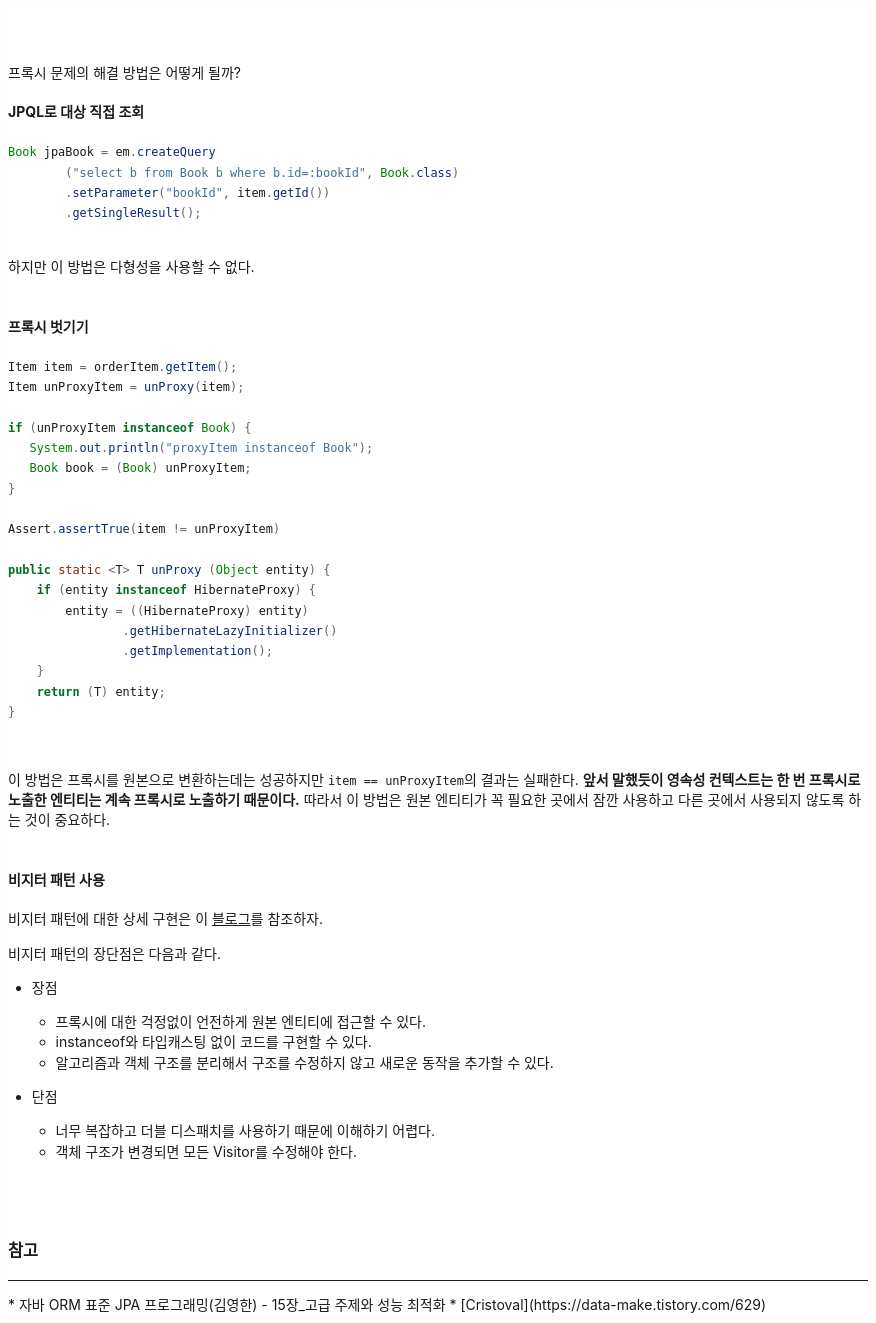 <br><br>

프록시 문제의 해결 방법은 어떻게 될까?

#### JPQL로 대상 직접 조회

```java
Book jpaBook = em.createQuery
        ("select b from Book b where b.id=:bookId", Book.class)
        .setParameter("bookId", item.getId())
        .getSingleResult();
```
<br>
하지만 이 방법은 다형성을 사용할 수 없다.
<br><br>

#### 프록시 벗기기

```java
Item item = orderItem.getItem();
Item unProxyItem = unProxy(item);

if (unProxyItem instanceof Book) {
   System.out.println("proxyItem instanceof Book");
   Book book = (Book) unProxyItem;
}

Assert.assertTrue(item != unProxyItem)

public static <T> T unProxy (Object entity) {
    if (entity instanceof HibernateProxy) {
        entity = ((HibernateProxy) entity)
                .getHibernateLazyInitializer()
                .getImplementation();
    }
    return (T) entity;
}
```
<br>

이 방법은 프록시를 원본으로 변환하는데는 성공하지만 `item == unProxyItem`의 결과는 실패한다.
**앞서 말했듯이 영속성 컨텍스트는 한 번 프록시로 노출한 엔티티는 계속 프록시로 노출하기 때문이다.**
따라서 이 방법은 원본 엔티티가 꼭 필요한 곳에서 잠깐 사용하고 다른 곳에서 사용되지 않도록 하는 것이 중요하다.
<br><br>

#### 비지터 패턴 사용

비지터 패턴에 대한 상세 구현은 이 [블로그](https://data-make.tistory.com/629)를 참조하자.

비지터 패턴의 장단점은 다음과 같다.

* 장점
  * 프록시에 대한 걱정없이 언전하게 원본 엔티티에 접근할 수 있다.
  * instanceof와 타입캐스팅 없이 코드를 구현할 수 있다.
  * 알고리즘과 객체 구조를 분리해서 구조를 수정하지 않고 새로운 동작을 추가할 수 있다.
  
* 단점
  * 너무 복잡하고 더블 디스패치를 사용하기 때문에 이해하기 어렵다.
  * 객체 구조가 변경되면 모든 Visitor를 수정해야 한다.
  
<br><br>

### 참고
<hr>
* 자바 ORM 표준 JPA 프로그래밍(김영한) - 15장_고급 주제와 성능 최적화
* [Cristoval](https://data-make.tistory.com/629)